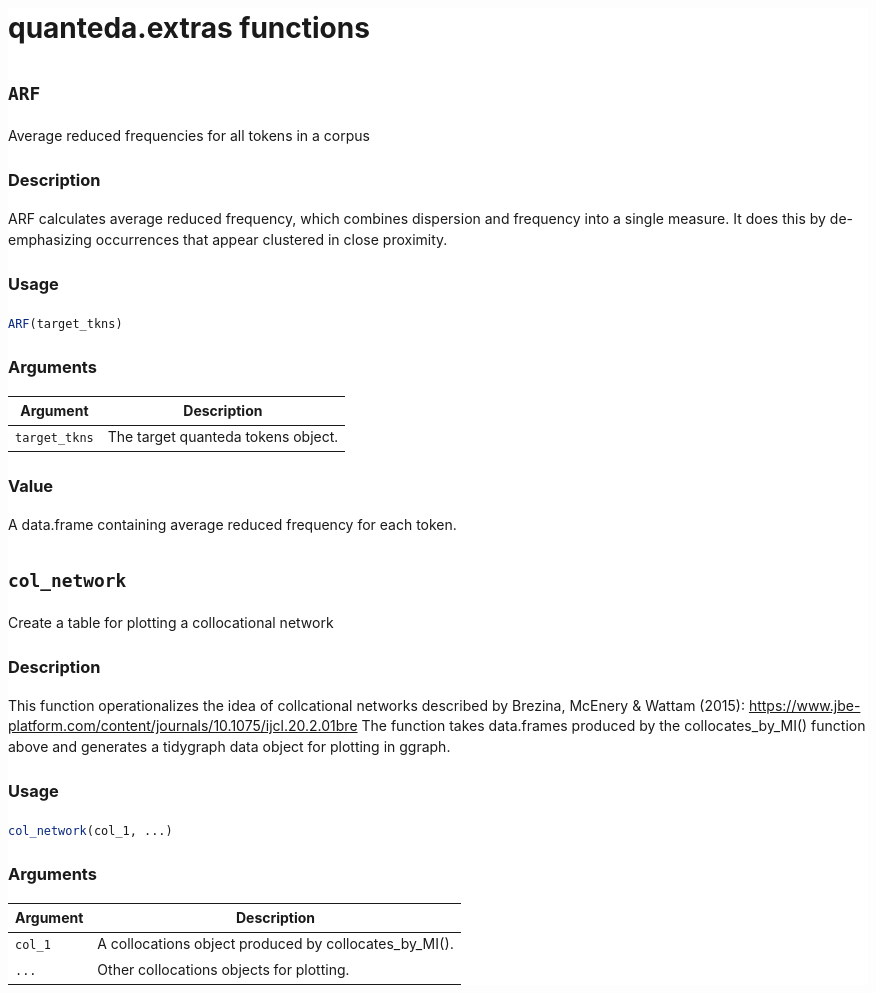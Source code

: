 # quanteda.extras functions

## `ARF`

Average reduced frequencies for all tokens in a corpus


### Description

ARF calculates average reduced frequency, which combines dispersion and frequency into a single measure. It does this by de-emphasizing occurrences that appear clustered in close proximity.


### Usage

```r
ARF(target_tkns)
```


### Arguments

Argument      |Description
------------- |----------------
`target_tkns`     |     The target quanteda tokens object.


### Value

A data.frame containing average reduced frequency for each token.


## `col_network`

Create a table for plotting a collocational network


### Description

This function operationalizes the idea of collcational networks described by Brezina, McEnery & Wattam (2015): https://www.jbe-platform.com/content/journals/10.1075/ijcl.20.2.01bre The function takes data.frames produced by the collocates_by_MI() function above and generates a tidygraph data object for plotting in ggraph.


### Usage

```r
col_network(col_1, ...)
```


### Arguments

Argument      |Description
------------- |----------------
`col_1`     |     A collocations object produced by collocates_by_MI().
`...`     |     Other collocations objects for plotting.
